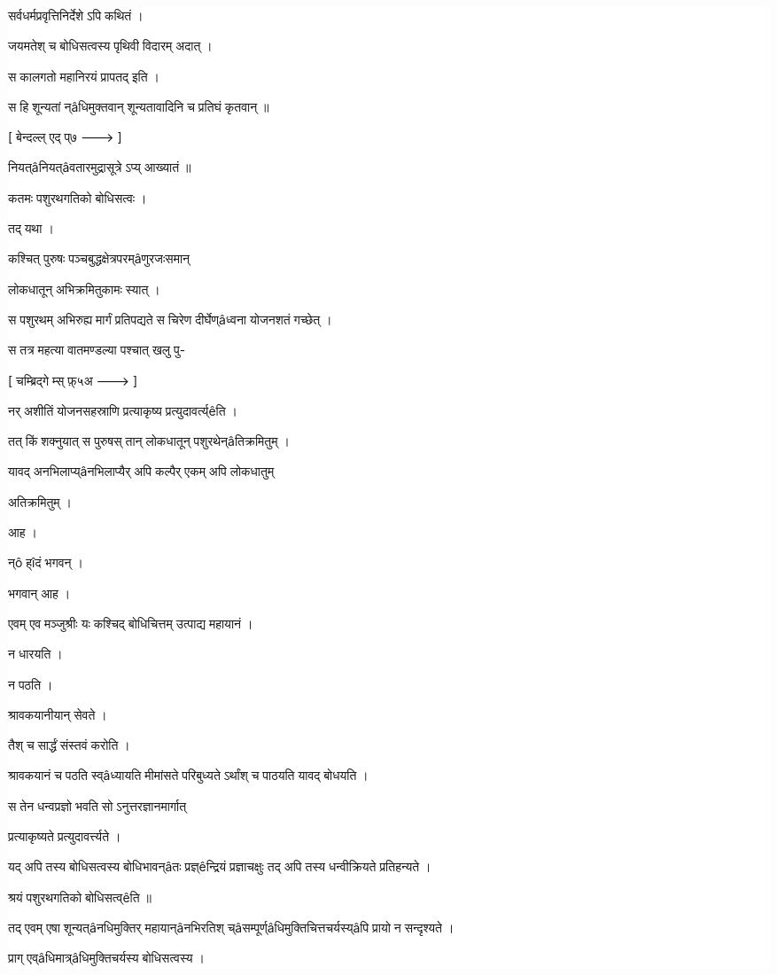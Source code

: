 सर्वधर्मप्रवृत्तिनिर्देशे ऽपि कथितं ।  
    
जयमतेश् च बोधिसत्वस्य पृथिवी विदारम् अदात् ।  
    
स कालगतो महानिरयं प्रापतद् इति ।  
    
स हि शून्यतां न्âधिमुक्तवान् शून्यतावादिनि च प्रतिघं कृतवान् ॥  
    
[ बेन्दल्ल् एद् प्७ ---> ]  
    
नियत्âनियत्âवतारमुद्रासूत्रे ऽप्य् आख्यातं ॥  
    
कतमः पशुरथगतिको बोधिसत्वः ।  
    
तद् यथा ।  
    
कश्चित् पुरुषः पञ्चबुद्धक्षेत्रपरम्âणुरजःसमान्  
    
लोकधातून् अभिक्रमितुकामः स्यात् ।  
    
स पशुरथम् अभिरुह्य मार्गं प्रतिपद्यते स चिरेण दीर्घेण्âध्वना योजनशतं गच्छेत् ।  
    
स तत्र महत्या वातमण्डल्या पश्चात् खलु पु-  
    
[ चम्ब्रिद्गे म्स् फ़्५अ ---> ]  
    
नर् अशीतिं योजनसहस्राणि प्रत्याकृष्य प्रत्युदावर्त्य्êति ।  
    
तत् किं शक्नुयात् स पुरुषस् तान् लोकधातून् पशुरथेन्âतिक्रमितुम् ।  
    
यावद् अनभिलाप्य्âनभिलाप्यैर् अपि कल्पैर् एकम् अपि लोकधातुम्  
    
अतिक्रमितुम् ।  
    
आह ।  
    
न्ô ह्îदं भगवन् ।  
    
भगवान् आह ।  
    
एवम् एव मञ्जुश्रीः यः कश्चिद् बोधिचित्तम् उत्पाद्य महायानं ।  
    
न धारयति ।  
    
न पठति ।  
    
श्रावकयानीयान् सेवते ।  
    
तैश् च सार्द्धं संस्तवं करोति ।  
    
श्रावकयानं च पठति स्व्âध्यायति मीमांसते परिबुध्यते ऽर्थांश् च पाठयति यावद् बोधयति ।  
    
स तेन धन्वप्रज्ञो भवति सो ऽनुत्तरज्ञानमार्गात्  
    
प्रत्याकृष्यते प्रत्युदावर्त्त्यते ।  
    
यद् अपि तस्य बोधिसत्वस्य बोधिभावन्âतः प्रज्ञ्êन्द्रियं प्रज्ञाचक्षुः तद् अपि तस्य धन्वीक्रियते प्रतिहन्यते ।  
    
श्रयं पशुरथगतिको बोधिसत्व्êति ॥  
    
तद् एवम् एषा शून्यत्âनधिमुक्तिर् महायान्âनभिरतिश् च्âसम्पूर्ण्âधिमुक्तिचित्तचर्यस्य्âपि प्रायो न सन्दृश्यते ।  
    
प्राग् एव्âधिमात्र्âधिमुक्तिचर्यस्य बोधिसत्वस्य ।  
    